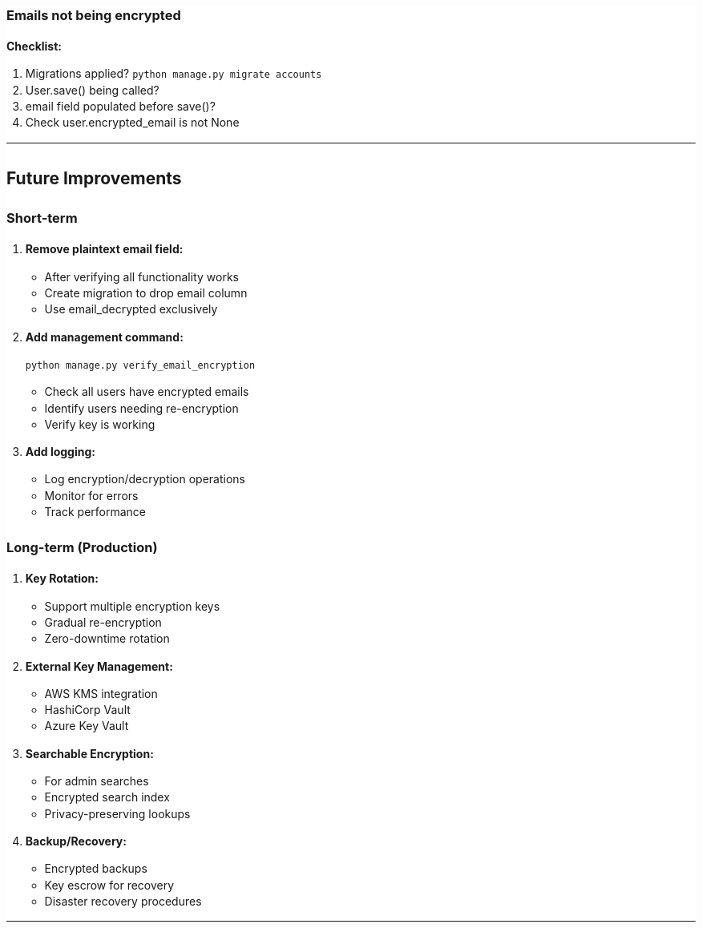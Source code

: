 ### Emails not being encrypted

**Checklist:**
1. Migrations applied? `python manage.py migrate accounts`
2. User.save() being called?
3. email field populated before save()?
4. Check user.encrypted_email is not None

---

## Future Improvements

### Short-term

1. **Remove plaintext email field:**
   - After verifying all functionality works
   - Create migration to drop email column
   - Use email_decrypted exclusively

2. **Add management command:**
   ```bash
   python manage.py verify_email_encryption
   ```
   - Check all users have encrypted emails
   - Identify users needing re-encryption
   - Verify key is working

3. **Add logging:**
   - Log encryption/decryption operations
   - Monitor for errors
   - Track performance

### Long-term (Production)

1. **Key Rotation:**
   - Support multiple encryption keys
   - Gradual re-encryption
   - Zero-downtime rotation

2. **External Key Management:**
   - AWS KMS integration
   - HashiCorp Vault
   - Azure Key Vault

3. **Searchable Encryption:**
   - For admin searches
   - Encrypted search index
   - Privacy-preserving lookups

4. **Backup/Recovery:**
   - Encrypted backups
   - Key escrow for recovery
   - Disaster recovery procedures

---